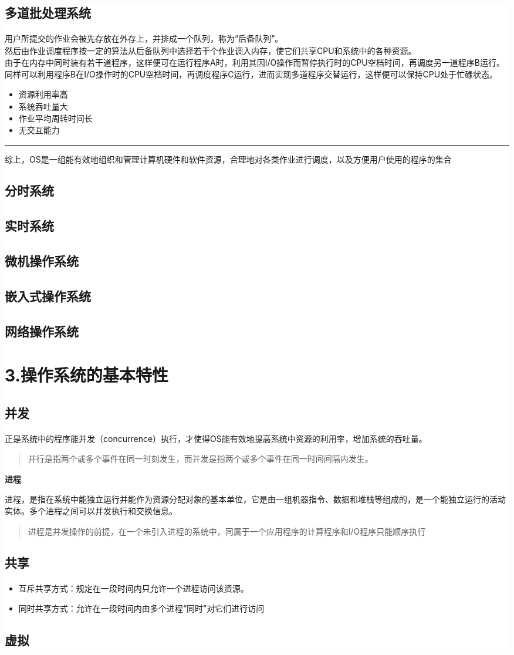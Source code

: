## 多道批处理系统
用户所提交的作业会被先存放在外存上，并排成一个队列，称为“后备队列”。  
然后由作业调度程序按一定的算法从后备队列中选择若干个作业调入内存，使它们共享CPU和系统中的各种资源。  
由于在内存中同时装有若干道程序，这样便可在运行程序A时，利用其因I/O操作而暂停执行时的CPU空档时间，再调度另一道程序B运行。同样可以利用程序B在I/O操作时的CPU空档时间，再调度程序C运行，进而实现多道程序交替运行，这样便可以保持CPU处于忙碌状态。


 - 资源利用率高
 - 系统吞吐量大
 - 作业平均周转时间长
 - 无交互能力

--- 
综上，OS是一组能有效地组织和管理计算机硬件和软件资源，合理地对各类作业进行调度，以及方便用户使用的程序的集合


## 分时系统
## 实时系统
## 微机操作系统
## 嵌入式操作系统
## 网络操作系统






# 3.操作系统的基本特性

## 并发

正是系统中的程序能并发（concurrence）执行，才使得OS能有效地提高系统中资源的利用率，增加系统的吞吐量。

> 并行是指两个或多个事件在同一时刻发生，而并发是指两个或多个事件在同一时间间隔内发生。

**进程**

进程，是指在系统中能独立运行并能作为资源分配对象的基本单位，它是由一组机器指令、数据和堆栈等组成的，是一个能独立运行的活动实体。多个进程之间可以并发执行和交换信息。

> 进程是并发操作的前提，在一个未引入进程的系统中，同属于一个应用程序的计算程序和I/O程序只能顺序执行

## 共享

- 互斥共享方式：规定在一段时间内只允许一个进程访问该资源。

- 同时共享方式：允许在一段时间内由多个进程“同时”对它们进行访问

## 虚拟
